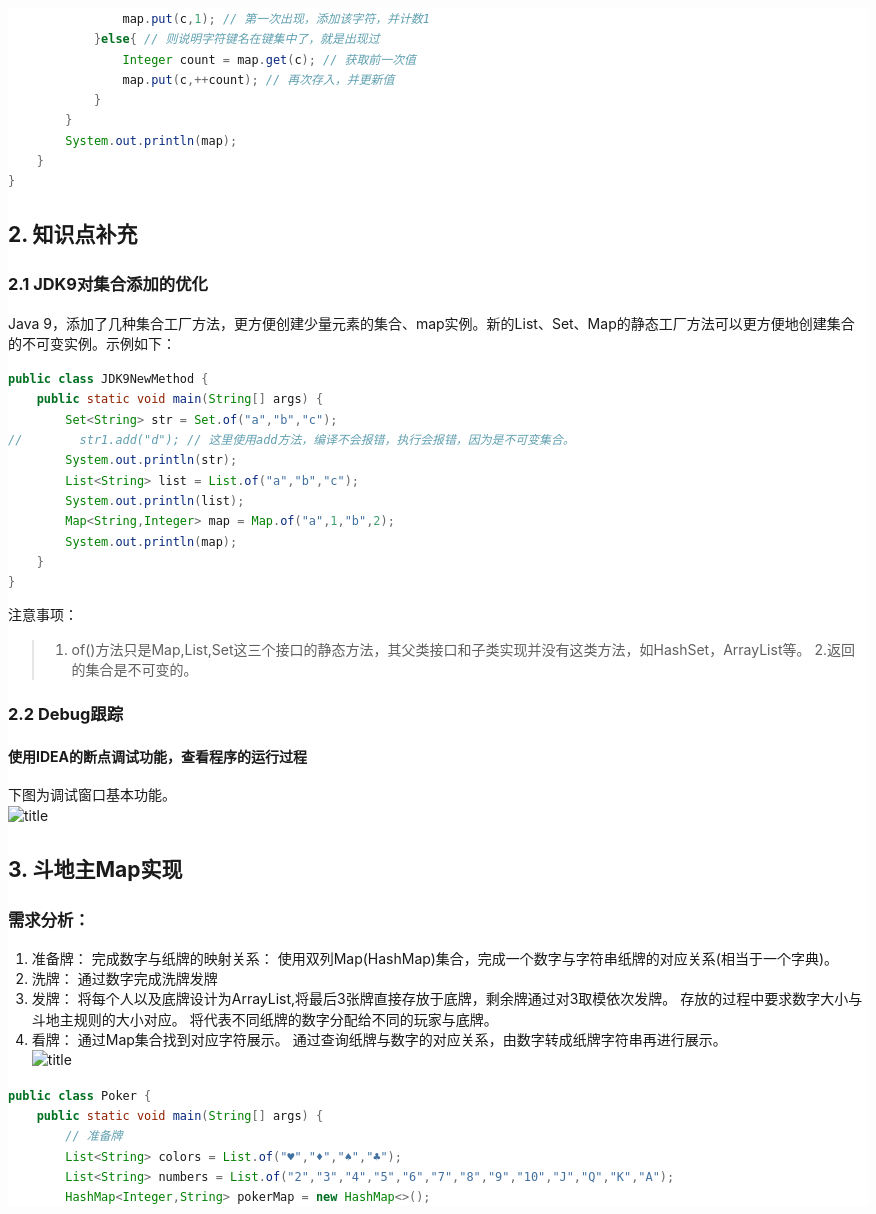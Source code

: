 ```java
                map.put(c,1); // 第一次出现，添加该字符，并计数1
            }else{ // 则说明字符键名在键集中了，就是出现过
                Integer count = map.get(c); // 获取前一次值
                map.put(c,++count); // 再次存入，并更新值
            }
        }
        System.out.println(map);
    }
}
```

## 2. 知识点补充
### 2.1 JDK9对集合添加的优化
Java 9，添加了几种集合工厂方法，更方便创建少量元素的集合、map实例。新的List、Set、Map的静态工厂方法可以更方便地创建集合的不可变实例。示例如下：
```java
public class JDK9NewMethod {
    public static void main(String[] args) {
        Set<String> str = Set.of("a","b","c");
//        str1.add("d"); // 这里使用add方法，编译不会报错，执行会报错，因为是不可变集合。
        System.out.println(str);
        List<String> list = List.of("a","b","c");
        System.out.println(list);
        Map<String,Integer> map = Map.of("a",1,"b",2);
        System.out.println(map);
    }
}
```
注意事项：

> 1. of()方法只是Map,List,Set这三个接口的静态方法，其父类接口和子类实现并没有这类方法，如HashSet，ArrayList等。
> 2.返回的集合是不可变的。

### 2.2 Debug跟踪
#### 使用IDEA的断点调试功能，查看程序的运行过程
下图为调试窗口基本功能。<br>
![title](https://raw.githubusercontent.com/zero6996/GitNote-images/master/GitNote/2019/04/26/debug%E8%B0%83%E8%AF%95%E7%AA%97%E5%8F%A3%E5%8A%9F%E8%83%BD%E7%AE%80%E8%BF%B0-1556287135342.png)

## 3. 斗地主Map实现
### 需求分析：
1. 准备牌：
完成数字与纸牌的映射关系：
使用双列Map(HashMap)集合，完成一个数字与字符串纸牌的对应关系(相当于一个字典)。
2. 洗牌：
通过数字完成洗牌发牌
3. 发牌：
将每个人以及底牌设计为ArrayList<String>,将最后3张牌直接存放于底牌，剩余牌通过对3取模依次发牌。
存放的过程中要求数字大小与斗地主规则的大小对应。
将代表不同纸牌的数字分配给不同的玩家与底牌。
4. 看牌：
通过Map集合找到对应字符展示。
通过查询纸牌与数字的对应关系，由数字转成纸牌字符串再进行展示。<br>
![title](https://raw.githubusercontent.com/zero6996/GitNote-images/master/GitNote/2019/04/26/04_%E6%96%97%E5%9C%B0%E4%B8%BB%E6%A1%88%E4%BE%8B%E9%9C%80%E6%B1%82%E5%88%86%E6%9E%90-1556289337309.bmp)
~~~java
public class Poker {
    public static void main(String[] args) {
        // 准备牌
        List<String> colors = List.of("♥","♦","♠","♣");
        List<String> numbers = List.of("2","3","4","5","6","7","8","9","10","J","Q","K","A");
        HashMap<Integer,String> pokerMap = new HashMap<>();
~~~